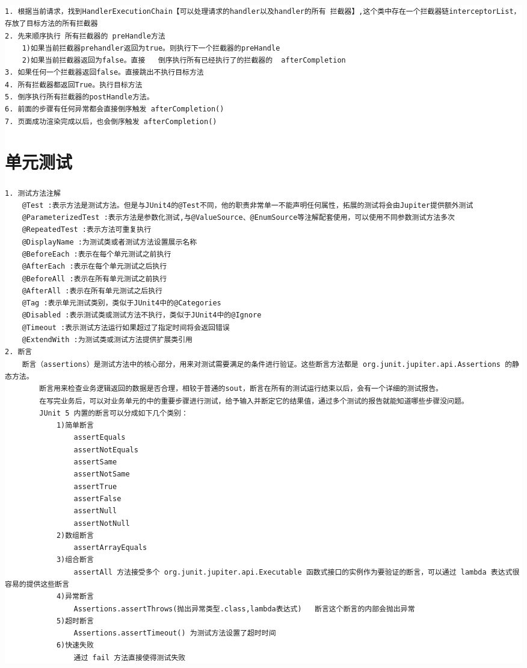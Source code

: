     1. 根据当前请求，找到HandlerExecutionChain【可以处理请求的handler以及handler的所有 拦截器】,这个类中存在一个拦截器链interceptorList，存放了目标方法的所有拦截器
    2. 先来顺序执行 所有拦截器的 preHandle方法
        1)如果当前拦截器prehandler返回为true。则执行下一个拦截器的preHandle
        2)如果当前拦截器返回为false。直接   倒序执行所有已经执行了的拦截器的  afterCompletion
    3. 如果任何一个拦截器返回false。直接跳出不执行目标方法
    4. 所有拦截器都返回True。执行目标方法
    5. 倒序执行所有拦截器的postHandle方法。
    6. 前面的步骤有任何异常都会直接倒序触发 afterCompletion()
    7. 页面成功渲染完成以后，也会倒序触发 afterCompletion()
    
    
# 单元测试
    1. 测试方法注解
        @Test :表示方法是测试方法。但是与JUnit4的@Test不同，他的职责非常单一不能声明任何属性，拓展的测试将会由Jupiter提供额外测试
        @ParameterizedTest :表示方法是参数化测试,与@ValueSource、@EnumSource等注解配套使用，可以使用不同参数测试方法多次
        @RepeatedTest :表示方法可重复执行
        @DisplayName :为测试类或者测试方法设置展示名称
        @BeforeEach :表示在每个单元测试之前执行
        @AfterEach :表示在每个单元测试之后执行
        @BeforeAll :表示在所有单元测试之前执行
        @AfterAll :表示在所有单元测试之后执行
        @Tag :表示单元测试类别，类似于JUnit4中的@Categories
        @Disabled :表示测试类或测试方法不执行，类似于JUnit4中的@Ignore
        @Timeout :表示测试方法运行如果超过了指定时间将会返回错误
        @ExtendWith :为测试类或测试方法提供扩展类引用
    2. 断言
        断言（assertions）是测试方法中的核心部分，用来对测试需要满足的条件进行验证。这些断言方法都是 org.junit.jupiter.api.Assertions 的静态方法。
            断言用来检查业务逻辑返回的数据是否合理，相较于普通的sout，断言在所有的测试运行结束以后，会有一个详细的测试报告。
            在写完业务后，可以对业务单元的中的重要步骤进行测试，给予输入并断定它的结果值，通过多个测试的报告就能知道哪些步骤没问题。
            JUnit 5 内置的断言可以分成如下几个类别：
                1)简单断言
                    assertEquals
                    assertNotEquals
                    assertSame	
                    assertNotSame
                    assertTrue	
                    assertFalse	
                    assertNull	
                    assertNotNull
                2)数组断言
                    assertArrayEquals
                3)组合断言
                    assertAll 方法接受多个 org.junit.jupiter.api.Executable 函数式接口的实例作为要验证的断言，可以通过 lambda 表达式很容易的提供这些断言
                4)异常断言
                    Assertions.assertThrows(抛出异常类型.class,lambda表达式)   断言这个断言的内部会抛出异常
                5)超时断言
                    Assertions.assertTimeout() 为测试方法设置了超时时间
                6)快速失败
                    通过 fail 方法直接使得测试失败
            